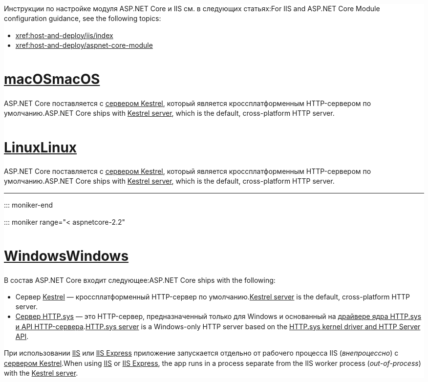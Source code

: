 <span data-ttu-id="8eba9-156">Инструкции по настройке модуля ASP.NET Core и IIS см. в следующих статьях:</span><span class="sxs-lookup"><span data-stu-id="8eba9-156">For IIS and ASP.NET Core Module configuration guidance, see the following topics:</span></span>

* <xref:host-and-deploy/iis/index>
* <xref:host-and-deploy/aspnet-core-module>

# <a name="macostabmacos"></a>[<span data-ttu-id="8eba9-157">macOS</span><span class="sxs-lookup"><span data-stu-id="8eba9-157">macOS</span></span>](#tab/macos)

<span data-ttu-id="8eba9-158">ASP.NET Core поставляется с [сервером Kestrel](xref:fundamentals/servers/kestrel), который является кроссплатформенным HTTP-сервером по умолчанию.</span><span class="sxs-lookup"><span data-stu-id="8eba9-158">ASP.NET Core ships with [Kestrel server](xref:fundamentals/servers/kestrel), which is the default, cross-platform HTTP server.</span></span>

# <a name="linuxtablinux"></a>[<span data-ttu-id="8eba9-159">Linux</span><span class="sxs-lookup"><span data-stu-id="8eba9-159">Linux</span></span>](#tab/linux)

<span data-ttu-id="8eba9-160">ASP.NET Core поставляется с [сервером Kestrel](xref:fundamentals/servers/kestrel), который является кроссплатформенным HTTP-сервером по умолчанию.</span><span class="sxs-lookup"><span data-stu-id="8eba9-160">ASP.NET Core ships with [Kestrel server](xref:fundamentals/servers/kestrel), which is the default, cross-platform HTTP server.</span></span>

---

::: moniker-end

::: moniker range="< aspnetcore-2.2"

# <a name="windowstabwindows"></a>[<span data-ttu-id="8eba9-161">Windows</span><span class="sxs-lookup"><span data-stu-id="8eba9-161">Windows</span></span>](#tab/windows)

<span data-ttu-id="8eba9-162">В состав ASP.NET Core входит следующее:</span><span class="sxs-lookup"><span data-stu-id="8eba9-162">ASP.NET Core ships with the following:</span></span>

* <span data-ttu-id="8eba9-163">Сервер [Kestrel](xref:fundamentals/servers/kestrel) — кроссплатформенный HTTP-сервер по умолчанию.</span><span class="sxs-lookup"><span data-stu-id="8eba9-163">[Kestrel server](xref:fundamentals/servers/kestrel) is the default, cross-platform HTTP server.</span></span>
* <span data-ttu-id="8eba9-164">[Сервер HTTP.sys](xref:fundamentals/servers/httpsys) — это HTTP-сервер, предназначенный только для Windows и основанный на [драйвере ядра HTTP.sys и API HTTP-сервера](/windows/desktop/Http/http-api-start-page).</span><span class="sxs-lookup"><span data-stu-id="8eba9-164">[HTTP.sys server](xref:fundamentals/servers/httpsys) is a Windows-only HTTP server based on the [HTTP.sys kernel driver and HTTP Server API](/windows/desktop/Http/http-api-start-page).</span></span>

<span data-ttu-id="8eba9-165">При использовании [IIS](/iis/get-started/introduction-to-iis/introduction-to-iis-architecture) или [IIS Express](/iis/extensions/introduction-to-iis-express/iis-express-overview) приложение запускается отдельно от рабочего процесса IIS (*внепроцессно*) с [сервером Kestrel](#kestrel).</span><span class="sxs-lookup"><span data-stu-id="8eba9-165">When using [IIS](/iis/get-started/introduction-to-iis/introduction-to-iis-architecture) or [IIS Express](/iis/extensions/introduction-to-iis-express/iis-express-overview), the app runs in a process separate from the IIS worker process (*out-of-process*) with the [Kestrel server](#kestrel).</span></span>
